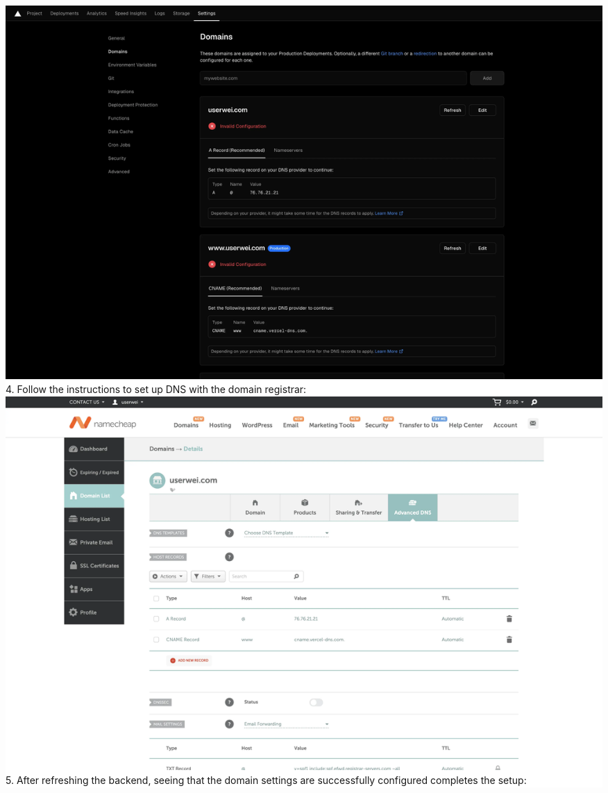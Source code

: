    ![vercel3](img/vercel3.webp)
4. Follow the instructions to set up DNS with the domain registrar:
   ![namecheap1](img/namecheap1.webp)
5. After refreshing the backend, seeing that the domain settings are successfully configured completes the setup:
